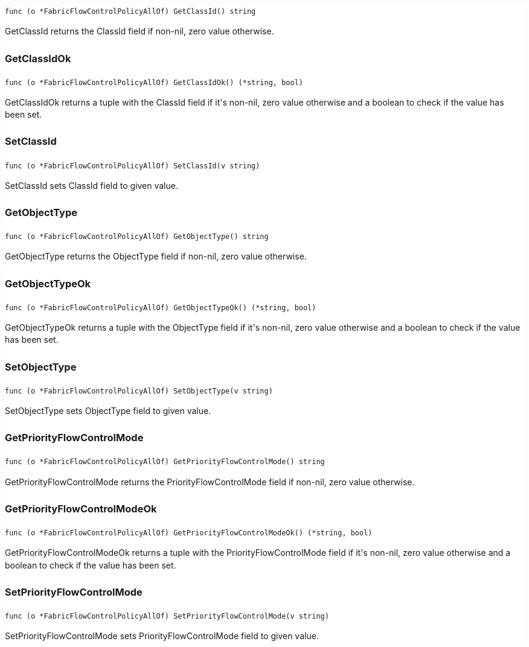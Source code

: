 `func (o *FabricFlowControlPolicyAllOf) GetClassId() string`

GetClassId returns the ClassId field if non-nil, zero value otherwise.

### GetClassIdOk

`func (o *FabricFlowControlPolicyAllOf) GetClassIdOk() (*string, bool)`

GetClassIdOk returns a tuple with the ClassId field if it's non-nil, zero value otherwise
and a boolean to check if the value has been set.

### SetClassId

`func (o *FabricFlowControlPolicyAllOf) SetClassId(v string)`

SetClassId sets ClassId field to given value.


### GetObjectType

`func (o *FabricFlowControlPolicyAllOf) GetObjectType() string`

GetObjectType returns the ObjectType field if non-nil, zero value otherwise.

### GetObjectTypeOk

`func (o *FabricFlowControlPolicyAllOf) GetObjectTypeOk() (*string, bool)`

GetObjectTypeOk returns a tuple with the ObjectType field if it's non-nil, zero value otherwise
and a boolean to check if the value has been set.

### SetObjectType

`func (o *FabricFlowControlPolicyAllOf) SetObjectType(v string)`

SetObjectType sets ObjectType field to given value.


### GetPriorityFlowControlMode

`func (o *FabricFlowControlPolicyAllOf) GetPriorityFlowControlMode() string`

GetPriorityFlowControlMode returns the PriorityFlowControlMode field if non-nil, zero value otherwise.

### GetPriorityFlowControlModeOk

`func (o *FabricFlowControlPolicyAllOf) GetPriorityFlowControlModeOk() (*string, bool)`

GetPriorityFlowControlModeOk returns a tuple with the PriorityFlowControlMode field if it's non-nil, zero value otherwise
and a boolean to check if the value has been set.

### SetPriorityFlowControlMode

`func (o *FabricFlowControlPolicyAllOf) SetPriorityFlowControlMode(v string)`

SetPriorityFlowControlMode sets PriorityFlowControlMode field to given value.
